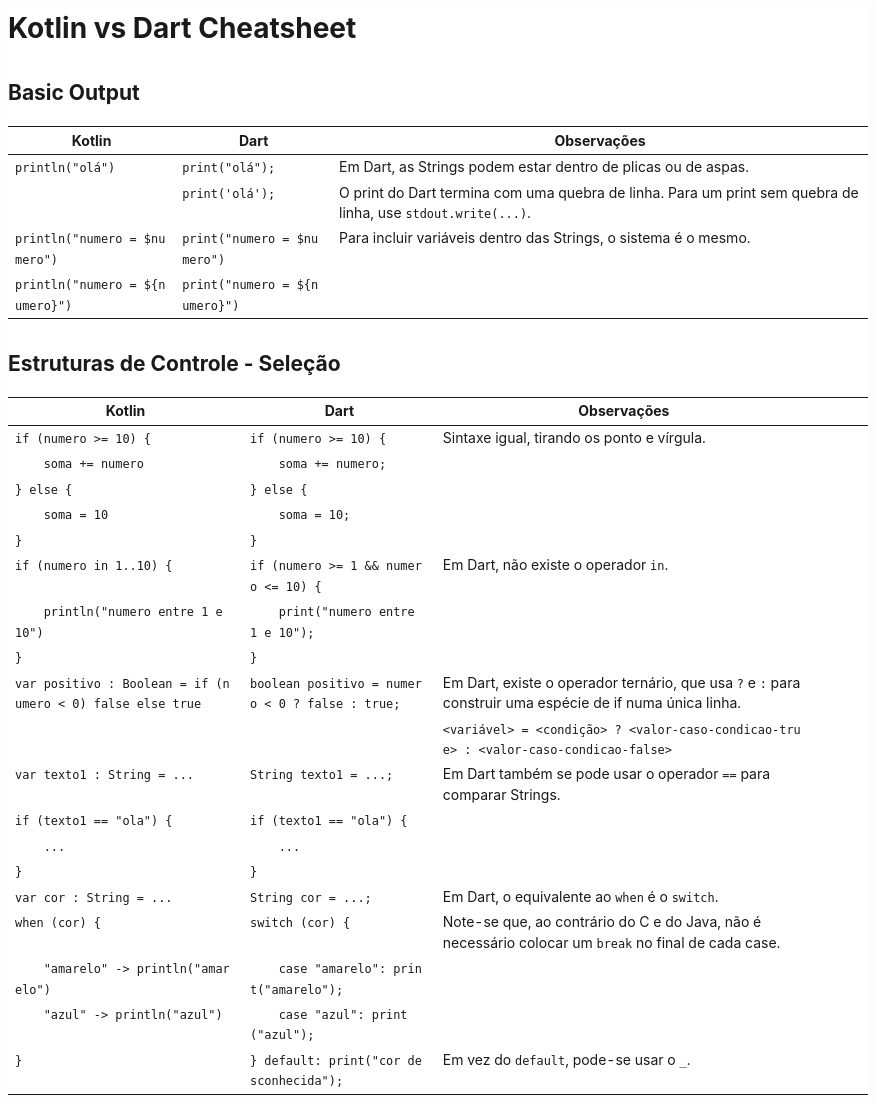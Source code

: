 # Kotlin vs Dart Cheatsheet

## Basic Output

| Kotlin                             | Dart                               | Observações                                                                                     |
|------------------------------------|------------------------------------|-------------------------------------------------------------------------------------------------|
| `println("olá")`                   | `print("olá");`                    | Em Dart, as Strings podem estar dentro de plicas ou de aspas.                                   |
|                                    | `print('olá');`                    | O print do Dart termina com uma quebra de linha. Para um print sem quebra de linha, use `stdout.write(...)`. |
| `println("numero = $numero")`      | `print("numero = $numero")`        | Para incluir variáveis dentro das Strings, o sistema é o mesmo.                                |
| `println("numero = ${numero}")`    | `print("numero = ${numero}")`      |                                                                                                 |

## Estruturas de Controle - Seleção

| Kotlin                                                    | Dart                                                    | Observações                                                                                     | | | | |
|-----------------------------------------------------------|---------------------------------------------------------|-------------------------------------------------------------------------------------------------|---|---|---|---|
| `if (numero >= 10) {`                                    | `if (numero >= 10) {`                                   | Sintaxe igual, tirando os ponto e vírgula.                                                     | | | | |
| `    soma += numero`                                     | `    soma += numero;`                                   |                                                                                                 | | | | |
| `} else {`                                               | `} else {`                                             |                                                                                                 | | | | |
| `    soma = 10`                                         | `    soma = 10;`                                       |                                                                                                 | | | | |
| `}`                                                     | `}`                                                   |                                                                                                 | | | | |
| `if (numero in 1..10) {`                                 | `if (numero >= 1 && numero <= 10) {`                  | Em Dart, não existe o operador `in`.                                                            | | | | |
| `    println("numero entre 1 e 10")`                     | `    print("numero entre 1 e 10");`                    |                                                                                                 | | | | |
| `}`                                                     | `}`                                                   |                                                                                                 | | | | |
| `var positivo : Boolean = if (numero < 0) false else true` | `boolean positivo = numero < 0 ? false : true;`      | Em Dart, existe o operador ternário, que usa `?` e `:` para construir uma espécie de if numa única linha. | | | | |
|                                                         |                                                         | `<variável> = <condição> ? <valor-caso-condicao-true> : <valor-caso-condicao-false>`         | | | | |
| `var texto1 : String = ...`                              | `String texto1 = ...;`                                 | Em Dart também se pode usar o operador `==` para comparar Strings.                             | | | | |
| `if (texto1 == "ola") {`                                 | `if (texto1 == "ola") {`                               |                                                                                                 | | | | |
| `    ...`                                               | `    ...`                                             |                                                                                                 | | | | |
| `}`                                                     | `}`                                                   |                                                                                                 | | | | |
| `var cor : String = ...`                                 | `String cor = ...;`                                    | Em Dart, o equivalente ao `when` é o `switch`.                                               | | | | |
| `when (cor) {`                                          | `switch (cor) {`                                       | Note-se que, ao contrário do C e do Java, não é necessário colocar um `break` no final de cada case. | | | | |
| `    "amarelo" -> println("amarelo")`                    | `    case "amarelo": print("amarelo");`                |                                                                                                 | | | | |
| `    "azul" -> println("azul")`                          | `    case "azul": print("azul");`                      |                                                                                                 | | | | |
| `}`                                                     | `} default: print("cor desconhecida");`               | Em vez do `default`, pode-se usar o `_`.                                                       | | | | |